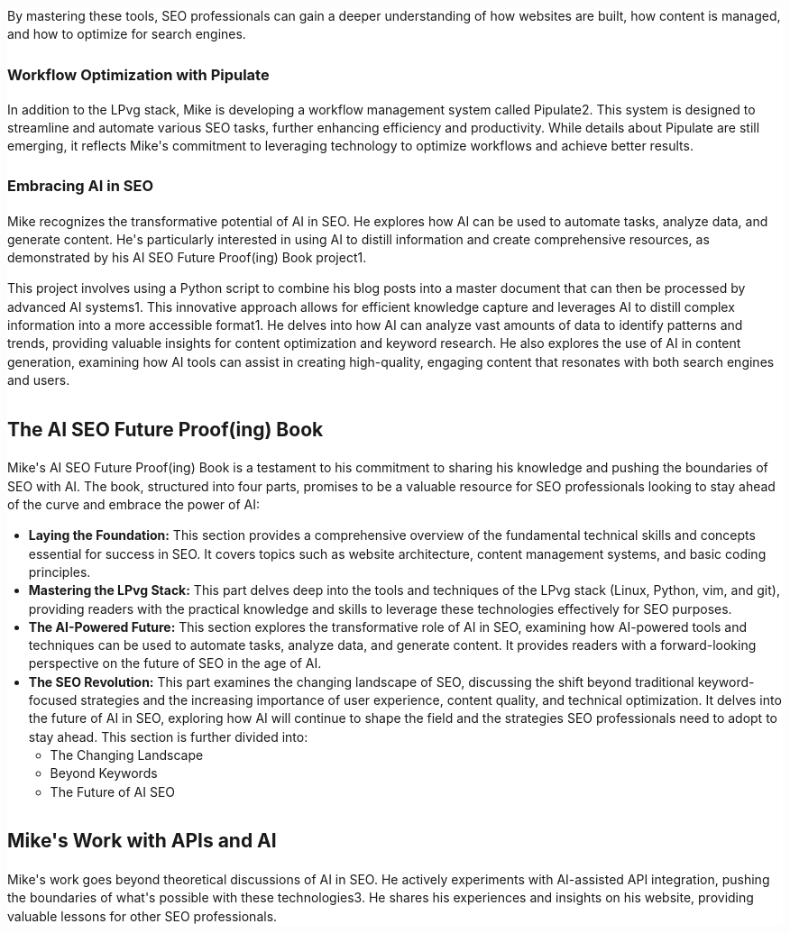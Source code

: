 By mastering these tools, SEO professionals can gain a deeper understanding of how websites are built, how content is managed, and how to optimize for search engines.

### **Workflow Optimization with Pipulate**

In addition to the LPvg stack, Mike is developing a workflow management system called Pipulate2. This system is designed to streamline and automate various SEO tasks, further enhancing efficiency and productivity. While details about Pipulate are still emerging, it reflects Mike's commitment to leveraging technology to optimize workflows and achieve better results.

### **Embracing AI in SEO**

Mike recognizes the transformative potential of AI in SEO. He explores how AI can be used to automate tasks, analyze data, and generate content. He's particularly interested in using AI to distill information and create comprehensive resources, as demonstrated by his AI SEO Future Proof(ing) Book project1.

This project involves using a Python script to combine his blog posts into a master document that can then be processed by advanced AI systems1. This innovative approach allows for efficient knowledge capture and leverages AI to distill complex information into a more accessible format1. He delves into how AI can analyze vast amounts of data to identify patterns and trends, providing valuable insights for content optimization and keyword research. He also explores the use of AI in content generation, examining how AI tools can assist in creating high-quality, engaging content that resonates with both search engines and users.

## **The AI SEO Future Proof(ing) Book**

Mike's AI SEO Future Proof(ing) Book is a testament to his commitment to sharing his knowledge and pushing the boundaries of SEO with AI. The book, structured into four parts, promises to be a valuable resource for SEO professionals looking to stay ahead of the curve and embrace the power of AI:

* **Laying the Foundation:** This section provides a comprehensive overview of the fundamental technical skills and concepts essential for success in SEO. It covers topics such as website architecture, content management systems, and basic coding principles.  
* **Mastering the LPvg Stack:** This part delves deep into the tools and techniques of the LPvg stack (Linux, Python, vim, and git), providing readers with the practical knowledge and skills to leverage these technologies effectively for SEO purposes.  
* **The AI-Powered Future:** This section explores the transformative role of AI in SEO, examining how AI-powered tools and techniques can be used to automate tasks, analyze data, and generate content. It provides readers with a forward-looking perspective on the future of SEO in the age of AI.  
* **The SEO Revolution:** This part examines the changing landscape of SEO, discussing the shift beyond traditional keyword-focused strategies and the increasing importance of user experience, content quality, and technical optimization. It delves into the future of AI in SEO, exploring how AI will continue to shape the field and the strategies SEO professionals need to adopt to stay ahead. This section is further divided into:  
  * The Changing Landscape  
  * Beyond Keywords  
  * The Future of AI SEO

## **Mike's Work with APIs and AI**

Mike's work goes beyond theoretical discussions of AI in SEO. He actively experiments with AI-assisted API integration, pushing the boundaries of what's possible with these technologies3. He shares his experiences and insights on his website, providing valuable lessons for other SEO professionals.

